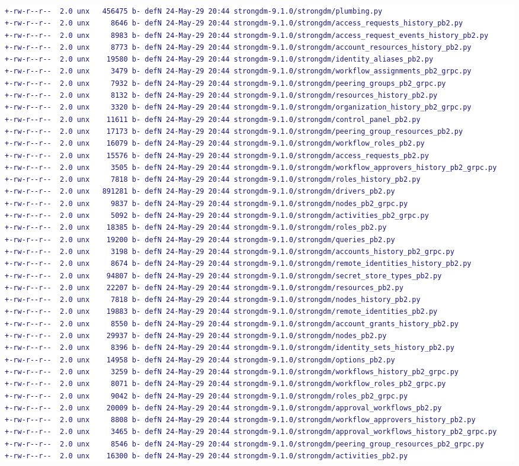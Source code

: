 ```diff
+-rw-r--r--  2.0 unx   456475 b- defN 24-May-29 20:44 strongdm-9.1.0/strongdm/plumbing.py
+-rw-r--r--  2.0 unx     8646 b- defN 24-May-29 20:44 strongdm-9.1.0/strongdm/access_requests_history_pb2.py
+-rw-r--r--  2.0 unx     8983 b- defN 24-May-29 20:44 strongdm-9.1.0/strongdm/access_request_events_history_pb2.py
+-rw-r--r--  2.0 unx     8773 b- defN 24-May-29 20:44 strongdm-9.1.0/strongdm/account_resources_history_pb2.py
+-rw-r--r--  2.0 unx    19580 b- defN 24-May-29 20:44 strongdm-9.1.0/strongdm/identity_aliases_pb2.py
+-rw-r--r--  2.0 unx     3479 b- defN 24-May-29 20:44 strongdm-9.1.0/strongdm/workflow_assignments_pb2_grpc.py
+-rw-r--r--  2.0 unx     7932 b- defN 24-May-29 20:44 strongdm-9.1.0/strongdm/peering_groups_pb2_grpc.py
+-rw-r--r--  2.0 unx     8132 b- defN 24-May-29 20:44 strongdm-9.1.0/strongdm/resources_history_pb2.py
+-rw-r--r--  2.0 unx     3320 b- defN 24-May-29 20:44 strongdm-9.1.0/strongdm/organization_history_pb2_grpc.py
+-rw-r--r--  2.0 unx    11611 b- defN 24-May-29 20:44 strongdm-9.1.0/strongdm/control_panel_pb2.py
+-rw-r--r--  2.0 unx    17173 b- defN 24-May-29 20:44 strongdm-9.1.0/strongdm/peering_group_resources_pb2.py
+-rw-r--r--  2.0 unx    16079 b- defN 24-May-29 20:44 strongdm-9.1.0/strongdm/workflow_roles_pb2.py
+-rw-r--r--  2.0 unx    15576 b- defN 24-May-29 20:44 strongdm-9.1.0/strongdm/access_requests_pb2.py
+-rw-r--r--  2.0 unx     3505 b- defN 24-May-29 20:44 strongdm-9.1.0/strongdm/workflow_approvers_history_pb2_grpc.py
+-rw-r--r--  2.0 unx     7818 b- defN 24-May-29 20:44 strongdm-9.1.0/strongdm/roles_history_pb2.py
+-rw-r--r--  2.0 unx   891281 b- defN 24-May-29 20:44 strongdm-9.1.0/strongdm/drivers_pb2.py
+-rw-r--r--  2.0 unx     9837 b- defN 24-May-29 20:44 strongdm-9.1.0/strongdm/nodes_pb2_grpc.py
+-rw-r--r--  2.0 unx     5092 b- defN 24-May-29 20:44 strongdm-9.1.0/strongdm/activities_pb2_grpc.py
+-rw-r--r--  2.0 unx    18385 b- defN 24-May-29 20:44 strongdm-9.1.0/strongdm/roles_pb2.py
+-rw-r--r--  2.0 unx    19200 b- defN 24-May-29 20:44 strongdm-9.1.0/strongdm/queries_pb2.py
+-rw-r--r--  2.0 unx     3198 b- defN 24-May-29 20:44 strongdm-9.1.0/strongdm/accounts_history_pb2_grpc.py
+-rw-r--r--  2.0 unx     8674 b- defN 24-May-29 20:44 strongdm-9.1.0/strongdm/remote_identities_history_pb2.py
+-rw-r--r--  2.0 unx    94807 b- defN 24-May-29 20:44 strongdm-9.1.0/strongdm/secret_store_types_pb2.py
+-rw-r--r--  2.0 unx    22207 b- defN 24-May-29 20:44 strongdm-9.1.0/strongdm/resources_pb2.py
+-rw-r--r--  2.0 unx     7818 b- defN 24-May-29 20:44 strongdm-9.1.0/strongdm/nodes_history_pb2.py
+-rw-r--r--  2.0 unx    19883 b- defN 24-May-29 20:44 strongdm-9.1.0/strongdm/remote_identities_pb2.py
+-rw-r--r--  2.0 unx     8550 b- defN 24-May-29 20:44 strongdm-9.1.0/strongdm/account_grants_history_pb2.py
+-rw-r--r--  2.0 unx    29937 b- defN 24-May-29 20:44 strongdm-9.1.0/strongdm/nodes_pb2.py
+-rw-r--r--  2.0 unx     8396 b- defN 24-May-29 20:44 strongdm-9.1.0/strongdm/identity_sets_history_pb2.py
+-rw-r--r--  2.0 unx    14958 b- defN 24-May-29 20:44 strongdm-9.1.0/strongdm/options_pb2.py
+-rw-r--r--  2.0 unx     3259 b- defN 24-May-29 20:44 strongdm-9.1.0/strongdm/workflows_history_pb2_grpc.py
+-rw-r--r--  2.0 unx     8071 b- defN 24-May-29 20:44 strongdm-9.1.0/strongdm/workflow_roles_pb2_grpc.py
+-rw-r--r--  2.0 unx     9042 b- defN 24-May-29 20:44 strongdm-9.1.0/strongdm/roles_pb2_grpc.py
+-rw-r--r--  2.0 unx    20009 b- defN 24-May-29 20:44 strongdm-9.1.0/strongdm/approval_workflows_pb2.py
+-rw-r--r--  2.0 unx     8808 b- defN 24-May-29 20:44 strongdm-9.1.0/strongdm/workflow_approvers_history_pb2.py
+-rw-r--r--  2.0 unx     3465 b- defN 24-May-29 20:44 strongdm-9.1.0/strongdm/approval_workflows_history_pb2_grpc.py
+-rw-r--r--  2.0 unx     8546 b- defN 24-May-29 20:44 strongdm-9.1.0/strongdm/peering_group_resources_pb2_grpc.py
+-rw-r--r--  2.0 unx    16300 b- defN 24-May-29 20:44 strongdm-9.1.0/strongdm/activities_pb2.py
```